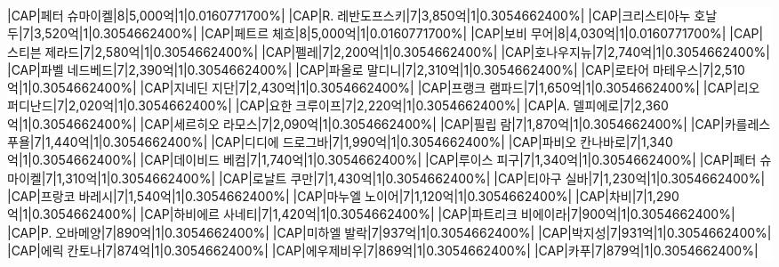 |CAP|페터 슈마이켈|8|5,000억|1|0.0160771700%|
|CAP|R. 레반도프스키|7|3,850억|1|0.3054662400%|
|CAP|크리스티아누 호날두|7|3,520억|1|0.3054662400%|
|CAP|페트르 체흐|8|5,000억|1|0.0160771700%|
|CAP|보비 무어|8|4,030억|1|0.0160771700%|
|CAP|스티븐 제라드|7|2,580억|1|0.3054662400%|
|CAP|펠레|7|2,200억|1|0.3054662400%|
|CAP|호나우지뉴|7|2,740억|1|0.3054662400%|
|CAP|파벨 네드베드|7|2,390억|1|0.3054662400%|
|CAP|파올로 말디니|7|2,310억|1|0.3054662400%|
|CAP|로타어 마테우스|7|2,510억|1|0.3054662400%|
|CAP|지네딘 지단|7|2,430억|1|0.3054662400%|
|CAP|프랭크 램파드|7|1,650억|1|0.3054662400%|
|CAP|리오 퍼디난드|7|2,020억|1|0.3054662400%|
|CAP|요한 크루이프|7|2,220억|1|0.3054662400%|
|CAP|A. 델피에로|7|2,360억|1|0.3054662400%|
|CAP|세르히오 라모스|7|2,090억|1|0.3054662400%|
|CAP|필립 람|7|1,870억|1|0.3054662400%|
|CAP|카를레스 푸욜|7|1,440억|1|0.3054662400%|
|CAP|디디에 드로그바|7|1,990억|1|0.3054662400%|
|CAP|파비오 칸나바로|7|1,340억|1|0.3054662400%|
|CAP|데이비드 베컴|7|1,740억|1|0.3054662400%|
|CAP|루이스 피구|7|1,340억|1|0.3054662400%|
|CAP|페터 슈마이켈|7|1,310억|1|0.3054662400%|
|CAP|로날트 쿠만|7|1,430억|1|0.3054662400%|
|CAP|티아구 실바|7|1,230억|1|0.3054662400%|
|CAP|프랑코 바레시|7|1,540억|1|0.3054662400%|
|CAP|마누엘 노이어|7|1,120억|1|0.3054662400%|
|CAP|차비|7|1,290억|1|0.3054662400%|
|CAP|하비에르 사네티|7|1,420억|1|0.3054662400%|
|CAP|파트리크 비에이라|7|900억|1|0.3054662400%|
|CAP|P. 오바메양|7|890억|1|0.3054662400%|
|CAP|미하엘 발락|7|937억|1|0.3054662400%|
|CAP|박지성|7|931억|1|0.3054662400%|
|CAP|에릭 칸토나|7|874억|1|0.3054662400%|
|CAP|에우제비우|7|869억|1|0.3054662400%|
|CAP|카푸|7|879억|1|0.3054662400%|